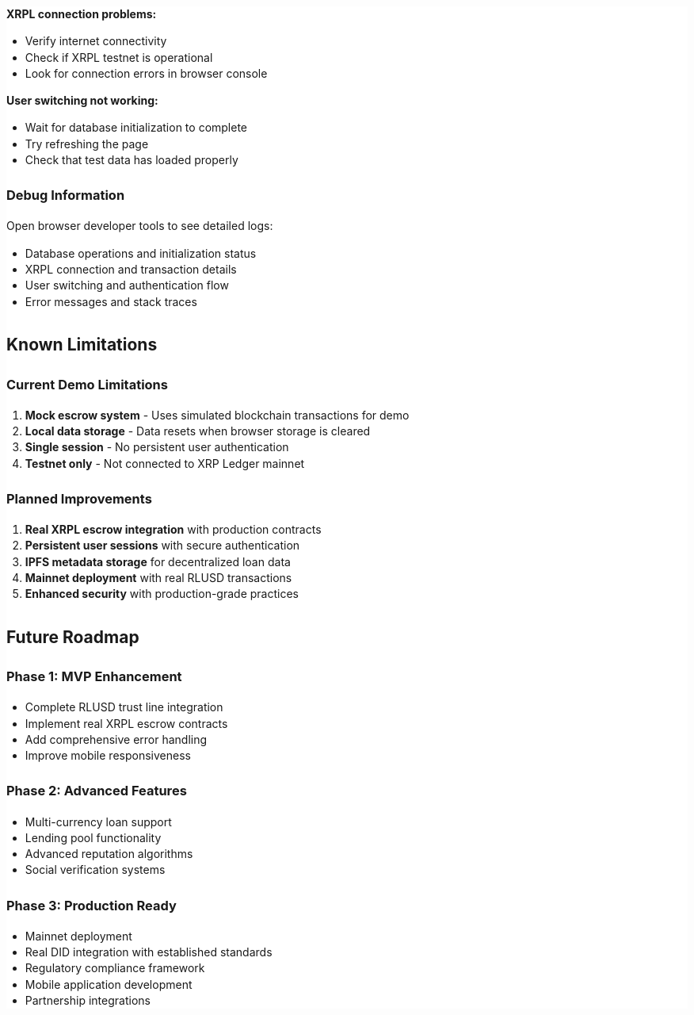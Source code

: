 **XRPL connection problems:**
- Verify internet connectivity
- Check if XRPL testnet is operational
- Look for connection errors in browser console

**User switching not working:**
- Wait for database initialization to complete
- Try refreshing the page
- Check that test data has loaded properly

### Debug Information

Open browser developer tools to see detailed logs:
- Database operations and initialization status
- XRPL connection and transaction details
- User switching and authentication flow
- Error messages and stack traces

## Known Limitations

### Current Demo Limitations

1. **Mock escrow system** - Uses simulated blockchain transactions for demo
2. **Local data storage** - Data resets when browser storage is cleared
3. **Single session** - No persistent user authentication
4. **Testnet only** - Not connected to XRP Ledger mainnet

### Planned Improvements

1. **Real XRPL escrow integration** with production contracts
2. **Persistent user sessions** with secure authentication
3. **IPFS metadata storage** for decentralized loan data
4. **Mainnet deployment** with real RLUSD transactions
5. **Enhanced security** with production-grade practices

## Future Roadmap

### Phase 1: MVP Enhancement
- Complete RLUSD trust line integration
- Implement real XRPL escrow contracts
- Add comprehensive error handling
- Improve mobile responsiveness

### Phase 2: Advanced Features
- Multi-currency loan support
- Lending pool functionality
- Advanced reputation algorithms
- Social verification systems

### Phase 3: Production Ready
- Mainnet deployment
- Real DID integration with established standards
- Regulatory compliance framework
- Mobile application development
- Partnership integrations
